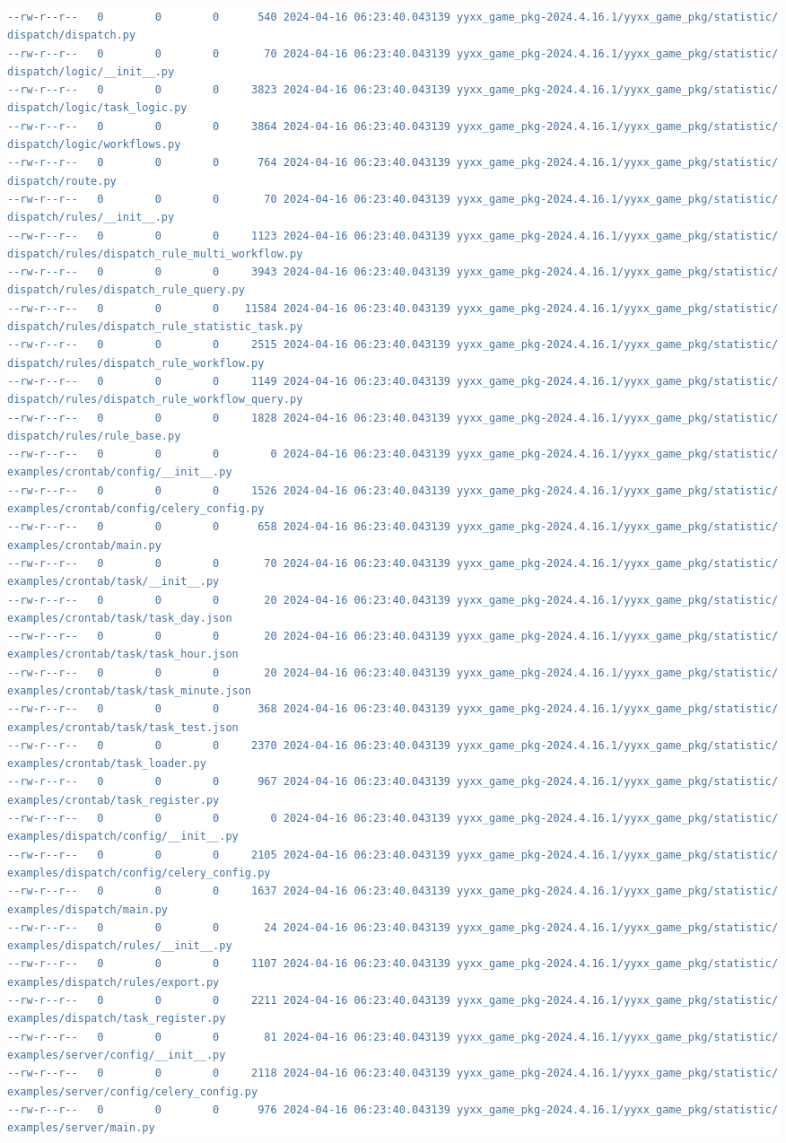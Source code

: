 ```diff
--rw-r--r--   0        0        0      540 2024-04-16 06:23:40.043139 yyxx_game_pkg-2024.4.16.1/yyxx_game_pkg/statistic/dispatch/dispatch.py
--rw-r--r--   0        0        0       70 2024-04-16 06:23:40.043139 yyxx_game_pkg-2024.4.16.1/yyxx_game_pkg/statistic/dispatch/logic/__init__.py
--rw-r--r--   0        0        0     3823 2024-04-16 06:23:40.043139 yyxx_game_pkg-2024.4.16.1/yyxx_game_pkg/statistic/dispatch/logic/task_logic.py
--rw-r--r--   0        0        0     3864 2024-04-16 06:23:40.043139 yyxx_game_pkg-2024.4.16.1/yyxx_game_pkg/statistic/dispatch/logic/workflows.py
--rw-r--r--   0        0        0      764 2024-04-16 06:23:40.043139 yyxx_game_pkg-2024.4.16.1/yyxx_game_pkg/statistic/dispatch/route.py
--rw-r--r--   0        0        0       70 2024-04-16 06:23:40.043139 yyxx_game_pkg-2024.4.16.1/yyxx_game_pkg/statistic/dispatch/rules/__init__.py
--rw-r--r--   0        0        0     1123 2024-04-16 06:23:40.043139 yyxx_game_pkg-2024.4.16.1/yyxx_game_pkg/statistic/dispatch/rules/dispatch_rule_multi_workflow.py
--rw-r--r--   0        0        0     3943 2024-04-16 06:23:40.043139 yyxx_game_pkg-2024.4.16.1/yyxx_game_pkg/statistic/dispatch/rules/dispatch_rule_query.py
--rw-r--r--   0        0        0    11584 2024-04-16 06:23:40.043139 yyxx_game_pkg-2024.4.16.1/yyxx_game_pkg/statistic/dispatch/rules/dispatch_rule_statistic_task.py
--rw-r--r--   0        0        0     2515 2024-04-16 06:23:40.043139 yyxx_game_pkg-2024.4.16.1/yyxx_game_pkg/statistic/dispatch/rules/dispatch_rule_workflow.py
--rw-r--r--   0        0        0     1149 2024-04-16 06:23:40.043139 yyxx_game_pkg-2024.4.16.1/yyxx_game_pkg/statistic/dispatch/rules/dispatch_rule_workflow_query.py
--rw-r--r--   0        0        0     1828 2024-04-16 06:23:40.043139 yyxx_game_pkg-2024.4.16.1/yyxx_game_pkg/statistic/dispatch/rules/rule_base.py
--rw-r--r--   0        0        0        0 2024-04-16 06:23:40.043139 yyxx_game_pkg-2024.4.16.1/yyxx_game_pkg/statistic/examples/crontab/config/__init__.py
--rw-r--r--   0        0        0     1526 2024-04-16 06:23:40.043139 yyxx_game_pkg-2024.4.16.1/yyxx_game_pkg/statistic/examples/crontab/config/celery_config.py
--rw-r--r--   0        0        0      658 2024-04-16 06:23:40.043139 yyxx_game_pkg-2024.4.16.1/yyxx_game_pkg/statistic/examples/crontab/main.py
--rw-r--r--   0        0        0       70 2024-04-16 06:23:40.043139 yyxx_game_pkg-2024.4.16.1/yyxx_game_pkg/statistic/examples/crontab/task/__init__.py
--rw-r--r--   0        0        0       20 2024-04-16 06:23:40.043139 yyxx_game_pkg-2024.4.16.1/yyxx_game_pkg/statistic/examples/crontab/task/task_day.json
--rw-r--r--   0        0        0       20 2024-04-16 06:23:40.043139 yyxx_game_pkg-2024.4.16.1/yyxx_game_pkg/statistic/examples/crontab/task/task_hour.json
--rw-r--r--   0        0        0       20 2024-04-16 06:23:40.043139 yyxx_game_pkg-2024.4.16.1/yyxx_game_pkg/statistic/examples/crontab/task/task_minute.json
--rw-r--r--   0        0        0      368 2024-04-16 06:23:40.043139 yyxx_game_pkg-2024.4.16.1/yyxx_game_pkg/statistic/examples/crontab/task/task_test.json
--rw-r--r--   0        0        0     2370 2024-04-16 06:23:40.043139 yyxx_game_pkg-2024.4.16.1/yyxx_game_pkg/statistic/examples/crontab/task_loader.py
--rw-r--r--   0        0        0      967 2024-04-16 06:23:40.043139 yyxx_game_pkg-2024.4.16.1/yyxx_game_pkg/statistic/examples/crontab/task_register.py
--rw-r--r--   0        0        0        0 2024-04-16 06:23:40.043139 yyxx_game_pkg-2024.4.16.1/yyxx_game_pkg/statistic/examples/dispatch/config/__init__.py
--rw-r--r--   0        0        0     2105 2024-04-16 06:23:40.043139 yyxx_game_pkg-2024.4.16.1/yyxx_game_pkg/statistic/examples/dispatch/config/celery_config.py
--rw-r--r--   0        0        0     1637 2024-04-16 06:23:40.043139 yyxx_game_pkg-2024.4.16.1/yyxx_game_pkg/statistic/examples/dispatch/main.py
--rw-r--r--   0        0        0       24 2024-04-16 06:23:40.043139 yyxx_game_pkg-2024.4.16.1/yyxx_game_pkg/statistic/examples/dispatch/rules/__init__.py
--rw-r--r--   0        0        0     1107 2024-04-16 06:23:40.043139 yyxx_game_pkg-2024.4.16.1/yyxx_game_pkg/statistic/examples/dispatch/rules/export.py
--rw-r--r--   0        0        0     2211 2024-04-16 06:23:40.043139 yyxx_game_pkg-2024.4.16.1/yyxx_game_pkg/statistic/examples/dispatch/task_register.py
--rw-r--r--   0        0        0       81 2024-04-16 06:23:40.043139 yyxx_game_pkg-2024.4.16.1/yyxx_game_pkg/statistic/examples/server/config/__init__.py
--rw-r--r--   0        0        0     2118 2024-04-16 06:23:40.043139 yyxx_game_pkg-2024.4.16.1/yyxx_game_pkg/statistic/examples/server/config/celery_config.py
--rw-r--r--   0        0        0      976 2024-04-16 06:23:40.043139 yyxx_game_pkg-2024.4.16.1/yyxx_game_pkg/statistic/examples/server/main.py
```
